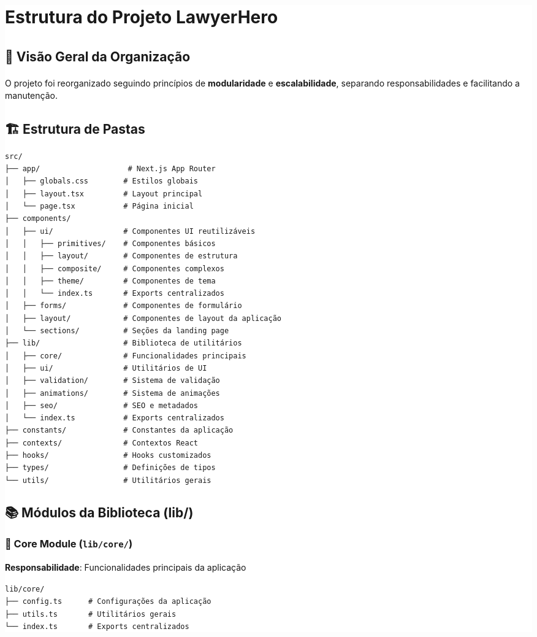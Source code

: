 # Estrutura do Projeto LawyerHero

## 📁 Visão Geral da Organização

O projeto foi reorganizado seguindo princípios de **modularidade** e **escalabilidade**, separando responsabilidades e facilitando a manutenção.

## 🏗️ Estrutura de Pastas

```
src/
├── app/                    # Next.js App Router
│   ├── globals.css        # Estilos globais
│   ├── layout.tsx         # Layout principal
│   └── page.tsx           # Página inicial
├── components/
│   ├── ui/                # Componentes UI reutilizáveis
│   │   ├── primitives/    # Componentes básicos
│   │   ├── layout/        # Componentes de estrutura
│   │   ├── composite/     # Componentes complexos
│   │   ├── theme/         # Componentes de tema
│   │   └── index.ts       # Exports centralizados
│   ├── forms/             # Componentes de formulário
│   ├── layout/            # Componentes de layout da aplicação
│   └── sections/          # Seções da landing page
├── lib/                   # Biblioteca de utilitários
│   ├── core/              # Funcionalidades principais
│   ├── ui/                # Utilitários de UI
│   ├── validation/        # Sistema de validação
│   ├── animations/        # Sistema de animações
│   ├── seo/               # SEO e metadados
│   └── index.ts           # Exports centralizados
├── constants/             # Constantes da aplicação
├── contexts/              # Contextos React
├── hooks/                 # Hooks customizados
├── types/                 # Definições de tipos
└── utils/                 # Utilitários gerais
```

## 📚 Módulos da Biblioteca (lib/)

### 🎯 Core Module (`lib/core/`)
**Responsabilidade**: Funcionalidades principais da aplicação

```
lib/core/
├── config.ts      # Configurações da aplicação
├── utils.ts       # Utilitários gerais
└── index.ts       # Exports centralizados
```
